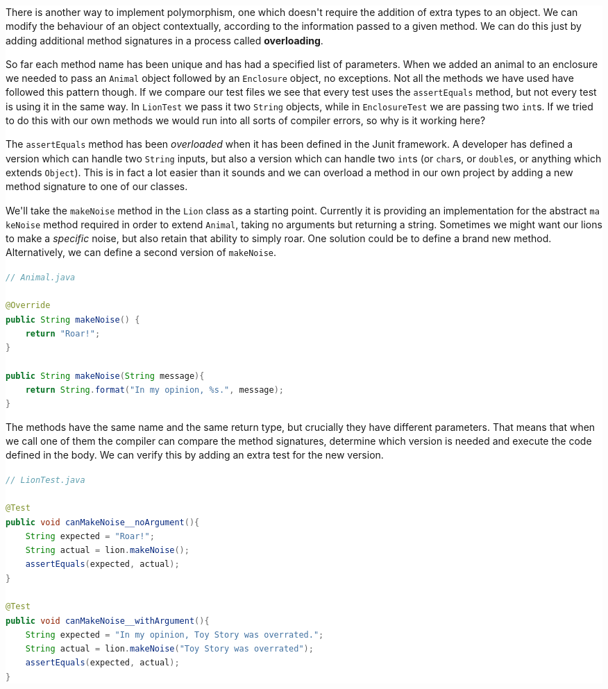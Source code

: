 There is another way to implement polymorphism, one which doesn't require the addition of extra types to an object. We can modify the behaviour of an object contextually, according to the information passed to a given method. We can do this just by adding additional method signatures in a process called **overloading**.

So far each method name has been unique and has had a specified list of parameters. When we added an animal to an enclosure we needed to pass an `Animal` object followed by an `Enclosure` object, no exceptions. Not all the methods we have used have followed this pattern though. If we compare our test files we see that every test uses the `assertEquals` method, but not every test is using it in the same way. In `LionTest` we pass it two `String` objects, while in `EnclosureTest` we are passing two `int`s. If we tried to do this with our own methods we would run into all sorts of compiler errors, so why is it working here?

The `assertEquals` method has been *overloaded* when it has been defined in the Junit framework. A developer has defined a version which can handle two `String` inputs, but also a version which can handle two `int`s (or `char`s, or `double`s, or anything which extends `Object`). This is in fact a lot easier than it sounds and we can overload a method in our own project by adding a new method signature to one of our classes.

We'll take the `makeNoise` method in the `Lion` class as a starting point. Currently it is providing an implementation for the abstract `makeNoise` method required in order to extend `Animal`, taking no arguments but returning a string. Sometimes we might want our lions to make a *specific* noise, but also retain that ability to simply roar. One solution could be to define a brand new method. Alternatively, we can define a second version of `makeNoise`.

```java title="Animal.java"
// Animal.java

@Override
public String makeNoise() {
	return "Roar!";
}

public String makeNoise(String message){
	return String.format("In my opinion, %s.", message);
}
```

The methods have the same name and the same return type, but crucially they have different parameters. That means that when we call one of them the compiler can compare the method signatures, determine which version is needed and execute the code defined in the body. We can verify this by adding an extra test for the new version.

```java title="LionTest.java"
// LionTest.java

@Test
public void canMakeNoise__noArgument(){
	String expected = "Roar!";
   	String actual = lion.makeNoise();
   	assertEquals(expected, actual);
}

@Test
public void canMakeNoise__withArgument(){
	String expected = "In my opinion, Toy Story was overrated.";
   	String actual = lion.makeNoise("Toy Story was overrated");
   	assertEquals(expected, actual);
}
```
